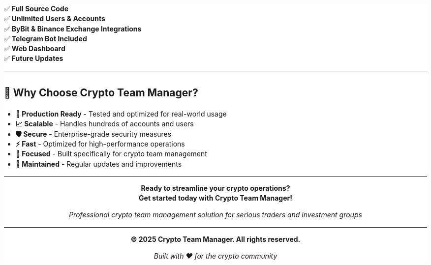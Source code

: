 ✅ **Full Source Code**  
✅ **Unlimited Users & Accounts**  
✅ **ByBit & Binance Exchange Integrations**  
✅ **Telegram Bot Included**  
✅ **Web Dashboard**   
✅ **Future Updates**    

</div>

---

## 🚀 Why Choose Crypto Team Manager?

- **🔧 Production Ready** - Tested and optimized for real-world usage
- **📈 Scalable** - Handles hundreds of accounts and users
- **🛡️ Secure** - Enterprise-grade security measures
- **⚡ Fast** - Optimized for high-performance operations
- **🎯 Focused** - Built specifically for crypto team management
- **🔄 Maintained** - Regular updates and improvements

---

<div align="center">

**Ready to streamline your crypto operations?**  
**Get started today with Crypto Team Manager!**


*Professional crypto team management solution for serious traders and investment groups*

</div>

---

<div align="center">

**© 2025 Crypto Team Manager. All rights reserved.**

*Built with ❤️ for the crypto community*

</div> 
